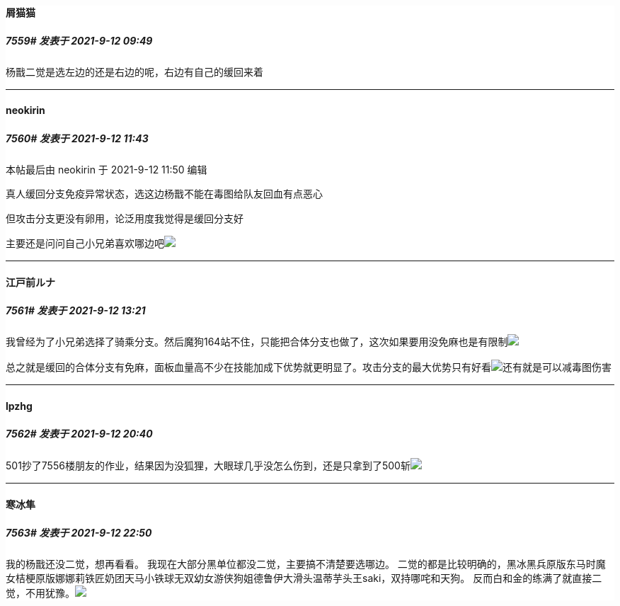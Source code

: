 ####  屑猫猫  
##### 7559#       发表于 2021-9-12 09:49


杨戬二觉是选左边的还是右边的呢，右边有自己的缓回来着




*****

####  neokirin  
##### 7560#       发表于 2021-9-12 11:43


 本帖最后由 neokirin 于 2021-9-12 11:50 编辑 

真人缓回分支免疫异常状态，选这边杨戬不能在毒图给队友回血有点恶心

但攻击分支更没有卵用，论泛用度我觉得是缓回分支好

主要还是问问自己小兄弟喜欢哪边吧<img src="https://static.saraba1st.com/image/smiley/face2017/018.png" referrerpolicy="no-referrer">




*****

####  江戸前ルナ  
##### 7561#       发表于 2021-9-12 13:21


我曾经为了小兄弟选择了骑乘分支。然后魔狗164站不住，只能把合体分支也做了，这次如果要用没免麻也是有限制<img src="https://static.saraba1st.com/image/smiley/face2017/001.png" referrerpolicy="no-referrer">


总之就是缓回的合体分支有免麻，面板血量高不少在技能加成下优势就更明显了。攻击分支的最大优势只有好看<img src="https://static.saraba1st.com/image/smiley/face2017/013.png" referrerpolicy="no-referrer">还有就是可以减毒图伤害




*****

####  lpzhg  
##### 7562#       发表于 2021-9-12 20:40


501抄了7556楼朋友的作业，结果因为没狐狸，大眼球几乎没怎么伤到，还是只拿到了500斩<img src="https://static.saraba1st.com/image/smiley/face2017/066.png" referrerpolicy="no-referrer">




*****

####  寒冰隼  
##### 7563#       发表于 2021-9-12 22:50


我的杨戬还没二觉，想再看看。
我现在大部分黑单位都没二觉，主要搞不清楚要选哪边。
二觉的都是比较明确的，黑冰黑兵原版东马时魔女桔梗原版娜娜莉铁匠奶团天马小铁球无双幼女游侠狗姐德鲁伊大滑头温蒂芋头王saki，双持哪咤和天狗。
反而白和金的练满了就直接二觉，不用犹豫。<img src="https://static.saraba1st.com/image/smiley/face2017/021.png" referrerpolicy="no-referrer">
